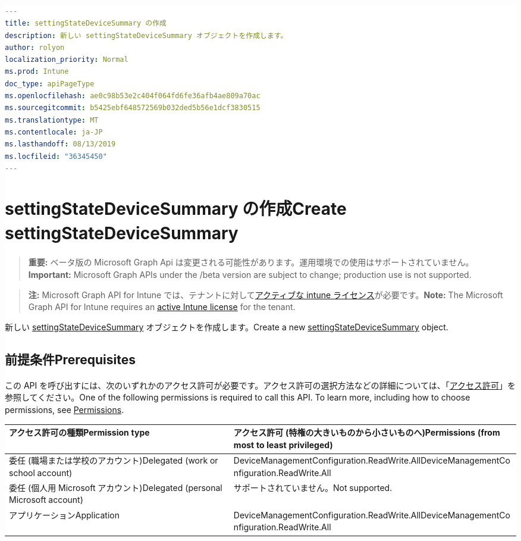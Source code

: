 ```yaml
---
title: settingStateDeviceSummary の作成
description: 新しい settingStateDeviceSummary オブジェクトを作成します。
author: rolyon
localization_priority: Normal
ms.prod: Intune
doc_type: apiPageType
ms.openlocfilehash: ae0c98b53e2c404f064fd6fe36afb4ae809a70ac
ms.sourcegitcommit: b5425ebf648572569b032ded5b56e1dcf3830515
ms.translationtype: MT
ms.contentlocale: ja-JP
ms.lasthandoff: 08/13/2019
ms.locfileid: "36345450"
---
```

# <a name="create-settingstatedevicesummary"></a><span data-ttu-id="ade13-103">settingStateDeviceSummary の作成</span><span class="sxs-lookup"><span data-stu-id="ade13-103">Create settingStateDeviceSummary</span></span>

> <span data-ttu-id="ade13-104">**重要:** ベータ版の Microsoft Graph Api は変更される可能性があります。運用環境での使用はサポートされていません。</span><span class="sxs-lookup"><span data-stu-id="ade13-104">**Important:** Microsoft Graph APIs under the /beta version are subject to change; production use is not supported.</span></span>

> <span data-ttu-id="ade13-105">**注:** Microsoft Graph API for Intune では、テナントに対して[アクティブな intune ライセンス](https://go.microsoft.com/fwlink/?linkid=839381)が必要です。</span><span class="sxs-lookup"><span data-stu-id="ade13-105">**Note:** The Microsoft Graph API for Intune requires an [active Intune license](https://go.microsoft.com/fwlink/?linkid=839381) for the tenant.</span></span>

<span data-ttu-id="ade13-106">新しい [settingStateDeviceSummary](../resources/intune-deviceconfig-settingstatedevicesummary.md) オブジェクトを作成します。</span><span class="sxs-lookup"><span data-stu-id="ade13-106">Create a new [settingStateDeviceSummary](../resources/intune-deviceconfig-settingstatedevicesummary.md) object.</span></span>

## <a name="prerequisites"></a><span data-ttu-id="ade13-107">前提条件</span><span class="sxs-lookup"><span data-stu-id="ade13-107">Prerequisites</span></span>
<span data-ttu-id="ade13-p101">この API を呼び出すには、次のいずれかのアクセス許可が必要です。アクセス許可の選択方法などの詳細については、「[アクセス許可](/graph/permissions-reference)」を参照してください。</span><span class="sxs-lookup"><span data-stu-id="ade13-p101">One of the following permissions is required to call this API. To learn more, including how to choose permissions, see [Permissions](/graph/permissions-reference).</span></span>

|<span data-ttu-id="ade13-110">アクセス許可の種類</span><span class="sxs-lookup"><span data-stu-id="ade13-110">Permission type</span></span>|<span data-ttu-id="ade13-111">アクセス許可 (特権の大きいものから小さいものへ)</span><span class="sxs-lookup"><span data-stu-id="ade13-111">Permissions (from most to least privileged)</span></span>|
|:---|:---|
|<span data-ttu-id="ade13-112">委任 (職場または学校のアカウント)</span><span class="sxs-lookup"><span data-stu-id="ade13-112">Delegated (work or school account)</span></span>|<span data-ttu-id="ade13-113">DeviceManagementConfiguration.ReadWrite.All</span><span class="sxs-lookup"><span data-stu-id="ade13-113">DeviceManagementConfiguration.ReadWrite.All</span></span>|
|<span data-ttu-id="ade13-114">委任 (個人用 Microsoft アカウント)</span><span class="sxs-lookup"><span data-stu-id="ade13-114">Delegated (personal Microsoft account)</span></span>|<span data-ttu-id="ade13-115">サポートされていません。</span><span class="sxs-lookup"><span data-stu-id="ade13-115">Not supported.</span></span>|
|<span data-ttu-id="ade13-116">アプリケーション</span><span class="sxs-lookup"><span data-stu-id="ade13-116">Application</span></span>|<span data-ttu-id="ade13-117">DeviceManagementConfiguration.ReadWrite.All</span><span class="sxs-lookup"><span data-stu-id="ade13-117">DeviceManagementConfiguration.ReadWrite.All</span></span>|
